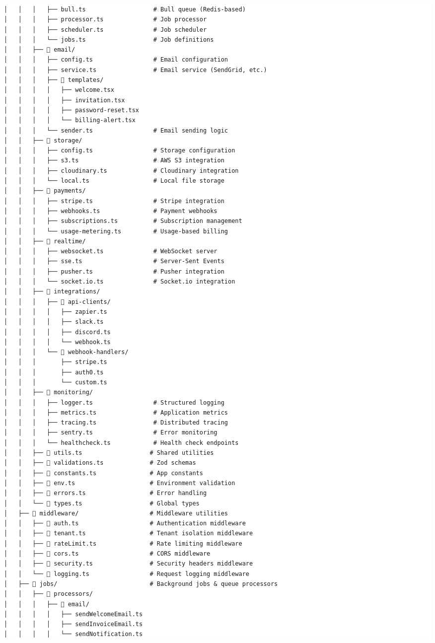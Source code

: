 ```
│   │   │   ├── bull.ts                   # Bull queue (Redis-based)
│   │   │   ├── processor.ts              # Job processor
│   │   │   ├── scheduler.ts              # Job scheduler
│   │   │   └── jobs.ts                   # Job definitions
│   │   ├── 📁 email/
│   │   │   ├── config.ts                 # Email configuration
│   │   │   ├── service.ts                # Email service (SendGrid, etc.)
│   │   │   ├── 📁 templates/
│   │   │   │   ├── welcome.tsx
│   │   │   │   ├── invitation.tsx
│   │   │   │   ├── password-reset.tsx
│   │   │   │   └── billing-alert.tsx
│   │   │   └── sender.ts                 # Email sending logic
│   │   ├── 📁 storage/
│   │   │   ├── config.ts                 # Storage configuration
│   │   │   ├── s3.ts                     # AWS S3 integration
│   │   │   ├── cloudinary.ts             # Cloudinary integration
│   │   │   └── local.ts                  # Local file storage
│   │   ├── 📁 payments/
│   │   │   ├── stripe.ts                 # Stripe integration
│   │   │   ├── webhooks.ts               # Payment webhooks
│   │   │   ├── subscriptions.ts          # Subscription management
│   │   │   └── usage-metering.ts         # Usage-based billing
│   │   ├── 📁 realtime/
│   │   │   ├── websocket.ts              # WebSocket server
│   │   │   ├── sse.ts                    # Server-Sent Events
│   │   │   ├── pusher.ts                 # Pusher integration
│   │   │   └── socket.io.ts              # Socket.io integration
│   │   ├── 📁 integrations/
│   │   │   ├── 📁 api-clients/
│   │   │   │   ├── zapier.ts
│   │   │   │   ├── slack.ts
│   │   │   │   ├── discord.ts
│   │   │   │   └── webhook.ts
│   │   │   └── 📁 webhook-handlers/
│   │   │       ├── stripe.ts
│   │   │       ├── auth0.ts
│   │   │       └── custom.ts
│   │   ├── 📁 monitoring/
│   │   │   ├── logger.ts                 # Structured logging
│   │   │   ├── metrics.ts                # Application metrics
│   │   │   ├── tracing.ts                # Distributed tracing
│   │   │   ├── sentry.ts                 # Error monitoring
│   │   │   └── healthcheck.ts            # Health check endpoints
│   │   ├── 📁 utils.ts                   # Shared utilities
│   │   ├── 📁 validations.ts             # Zod schemas
│   │   ├── 📁 constants.ts               # App constants
│   │   ├── 📁 env.ts                     # Environment validation
│   │   ├── 📁 errors.ts                  # Error handling
│   │   └── 📁 types.ts                   # Global types
│   ├── 📁 middleware/                    # Middleware utilities
│   │   ├── 📁 auth.ts                    # Authentication middleware
│   │   ├── 📁 tenant.ts                  # Tenant isolation middleware
│   │   ├── 📁 rateLimit.ts               # Rate limiting middleware
│   │   ├── 📁 cors.ts                    # CORS middleware
│   │   ├── 📁 security.ts                # Security headers middleware
│   │   └── 📁 logging.ts                 # Request logging middleware
│   ├── 📁 jobs/                          # Background jobs & queue processors
│   │   ├── 📁 processors/
│   │   │   ├── 📁 email/
│   │   │   │   ├── sendWelcomeEmail.ts
│   │   │   │   ├── sendInvoiceEmail.ts
│   │   │   │   └── sendNotification.ts
```